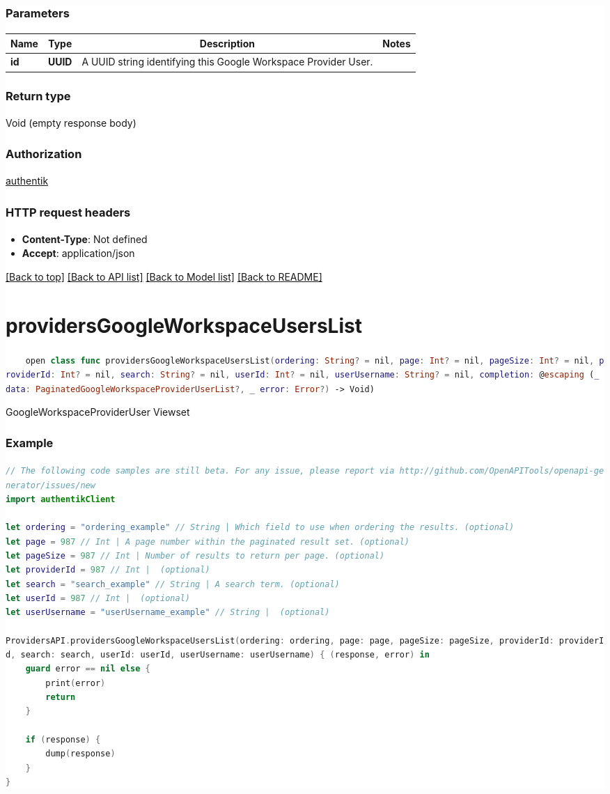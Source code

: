 ### Parameters

Name | Type | Description  | Notes
------------- | ------------- | ------------- | -------------
 **id** | **UUID** | A UUID string identifying this Google Workspace Provider User. | 

### Return type

Void (empty response body)

### Authorization

[authentik](../README.md#authentik)

### HTTP request headers

 - **Content-Type**: Not defined
 - **Accept**: application/json

[[Back to top]](#) [[Back to API list]](../README.md#documentation-for-api-endpoints) [[Back to Model list]](../README.md#documentation-for-models) [[Back to README]](../README.md)

# **providersGoogleWorkspaceUsersList**
```swift
    open class func providersGoogleWorkspaceUsersList(ordering: String? = nil, page: Int? = nil, pageSize: Int? = nil, providerId: Int? = nil, search: String? = nil, userId: Int? = nil, userUsername: String? = nil, completion: @escaping (_ data: PaginatedGoogleWorkspaceProviderUserList?, _ error: Error?) -> Void)
```



GoogleWorkspaceProviderUser Viewset

### Example
```swift
// The following code samples are still beta. For any issue, please report via http://github.com/OpenAPITools/openapi-generator/issues/new
import authentikClient

let ordering = "ordering_example" // String | Which field to use when ordering the results. (optional)
let page = 987 // Int | A page number within the paginated result set. (optional)
let pageSize = 987 // Int | Number of results to return per page. (optional)
let providerId = 987 // Int |  (optional)
let search = "search_example" // String | A search term. (optional)
let userId = 987 // Int |  (optional)
let userUsername = "userUsername_example" // String |  (optional)

ProvidersAPI.providersGoogleWorkspaceUsersList(ordering: ordering, page: page, pageSize: pageSize, providerId: providerId, search: search, userId: userId, userUsername: userUsername) { (response, error) in
    guard error == nil else {
        print(error)
        return
    }

    if (response) {
        dump(response)
    }
}
```
